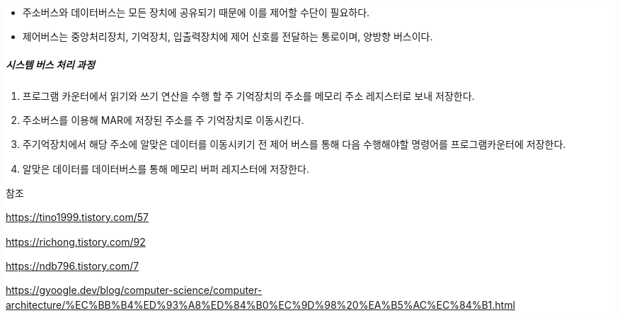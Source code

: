 - 주소버스와 데이터버스는 모든 장치에 공유되기 때문에 이를 제어할 수단이 필요하다.

- 제어버스는 중앙처리장치, 기억장치, 입출력장치에 제어 신호를 전달하는 통로이며, 양방향 버스이다.

##### 시스템 버스 처리 과정

1. 프로그램 카운터에서 읽기와 쓰기 연산을 수행 할 주 기억장치의 주소를 메모리 주소 레지스터로 보내 저장한다.

2. 주소버스를 이용해 MAR에 저장된 주소를 주 기억장치로 이동시킨다.

3. 주기억장치에서 해당 주소에 알맞은 데이터를 이동시키기 전 제어 버스를 통해 다음 수행해야할 명령어를 프로그램카운터에 저장한다.

4. 알맞은 데이터를 데이터버스를 통해 메모리 버퍼 레지스터에 저장한다.



참조

https://tino1999.tistory.com/57

https://richong.tistory.com/92

https://ndb796.tistory.com/7

https://gyoogle.dev/blog/computer-science/computer-architecture/%EC%BB%B4%ED%93%A8%ED%84%B0%EC%9D%98%20%EA%B5%AC%EC%84%B1.html

